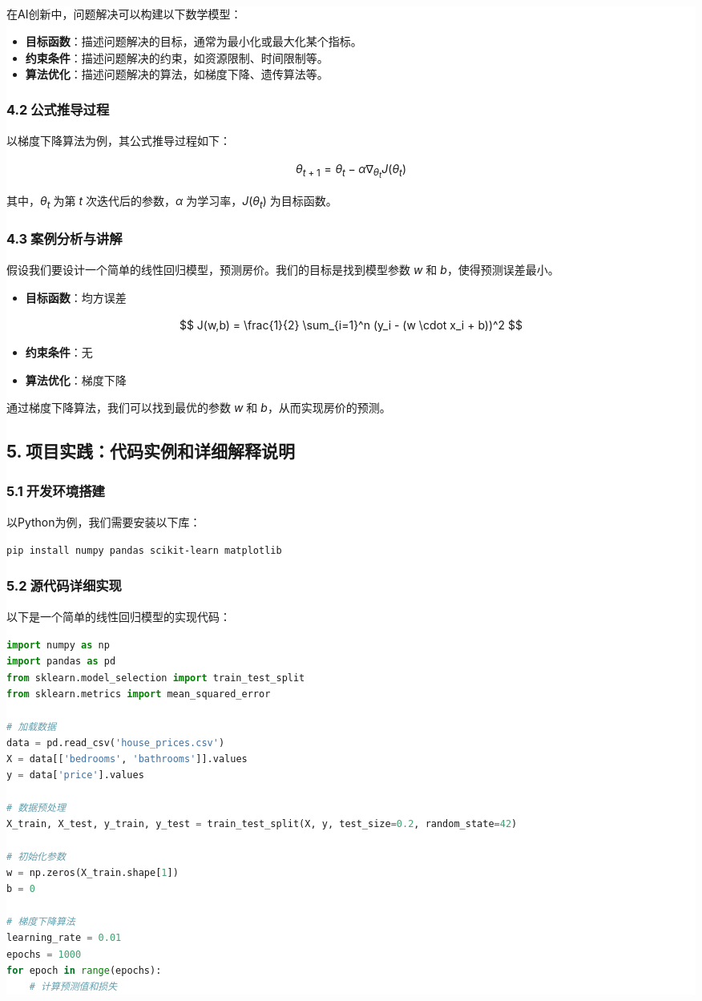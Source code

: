 在AI创新中，问题解决可以构建以下数学模型：

- **目标函数**：描述问题解决的目标，通常为最小化或最大化某个指标。
- **约束条件**：描述问题解决的约束，如资源限制、时间限制等。
- **算法优化**：描述问题解决的算法，如梯度下降、遗传算法等。

### 4.2 公式推导过程

以梯度下降算法为例，其公式推导过程如下：

$$
\theta_{t+1} = \theta_t - \alpha \nabla_{\theta_t} J(\theta_t)
$$

其中，$\theta_t$ 为第 $t$ 次迭代后的参数，$\alpha$ 为学习率，$J(\theta_t)$ 为目标函数。

### 4.3 案例分析与讲解

假设我们要设计一个简单的线性回归模型，预测房价。我们的目标是找到模型参数 $w$ 和 $b$，使得预测误差最小。

- **目标函数**：均方误差

$$
J(w,b) = \frac{1}{2} \sum_{i=1}^n (y_i - (w \cdot x_i + b))^2
$$

- **约束条件**：无

- **算法优化**：梯度下降

通过梯度下降算法，我们可以找到最优的参数 $w$ 和 $b$，从而实现房价的预测。

## 5. 项目实践：代码实例和详细解释说明

### 5.1 开发环境搭建

以Python为例，我们需要安装以下库：

```bash
pip install numpy pandas scikit-learn matplotlib
```

### 5.2 源代码详细实现

以下是一个简单的线性回归模型的实现代码：

```python
import numpy as np
import pandas as pd
from sklearn.model_selection import train_test_split
from sklearn.metrics import mean_squared_error

# 加载数据
data = pd.read_csv('house_prices.csv')
X = data[['bedrooms', 'bathrooms']].values
y = data['price'].values

# 数据预处理
X_train, X_test, y_train, y_test = train_test_split(X, y, test_size=0.2, random_state=42)

# 初始化参数
w = np.zeros(X_train.shape[1])
b = 0

# 梯度下降算法
learning_rate = 0.01
epochs = 1000
for epoch in range(epochs):
    # 计算预测值和损失
```
